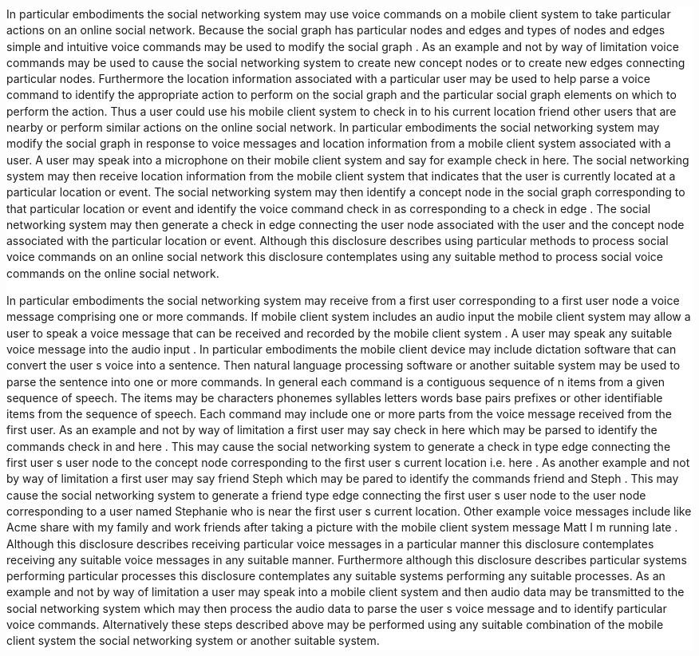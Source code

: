 In particular embodiments the social networking system may use voice commands on a mobile client system to take particular actions on an online social network. Because the social graph has particular nodes and edges and types of nodes and edges simple and intuitive voice commands may be used to modify the social graph . As an example and not by way of limitation voice commands may be used to cause the social networking system to create new concept nodes or to create new edges connecting particular nodes. Furthermore the location information associated with a particular user may be used to help parse a voice command to identify the appropriate action to perform on the social graph and the particular social graph elements on which to perform the action. Thus a user could use his mobile client system to check in to his current location friend other users that are nearby or perform similar actions on the online social network. In particular embodiments the social networking system may modify the social graph in response to voice messages and location information from a mobile client system associated with a user. A user may speak into a microphone on their mobile client system and say for example check in here. The social networking system may then receive location information from the mobile client system that indicates that the user is currently located at a particular location or event. The social networking system may then identify a concept node in the social graph corresponding to that particular location or event and identify the voice command check in as corresponding to a check in edge . The social networking system may then generate a check in edge connecting the user node associated with the user and the concept node associated with the particular location or event. Although this disclosure describes using particular methods to process social voice commands on an online social network this disclosure contemplates using any suitable method to process social voice commands on the online social network.

In particular embodiments the social networking system may receive from a first user corresponding to a first user node a voice message comprising one or more commands. If mobile client system includes an audio input the mobile client system may allow a user to speak a voice message that can be received and recorded by the mobile client system . A user may speak any suitable voice message into the audio input . In particular embodiments the mobile client device may include dictation software that can convert the user s voice into a sentence. Then natural language processing software or another suitable system may be used to parse the sentence into one or more commands. In general each command is a contiguous sequence of n items from a given sequence of speech. The items may be characters phonemes syllables letters words base pairs prefixes or other identifiable items from the sequence of speech. Each command may include one or more parts from the voice message received from the first user. As an example and not by way of limitation a first user may say check in here which may be parsed to identify the commands check in and here . This may cause the social networking system to generate a check in type edge connecting the first user s user node to the concept node corresponding to the first user s current location i.e. here . As another example and not by way of limitation a first user may say friend Steph which may be pared to identify the commands friend and Steph . This may cause the social networking system to generate a friend type edge connecting the first user s user node to the user node corresponding to a user named Stephanie who is near the first user s current location. Other example voice messages include like Acme share with my family and work friends after taking a picture with the mobile client system message Matt I m running late . Although this disclosure describes receiving particular voice messages in a particular manner this disclosure contemplates receiving any suitable voice messages in any suitable manner. Furthermore although this disclosure describes particular systems performing particular processes this disclosure contemplates any suitable systems performing any suitable processes. As an example and not by way of limitation a user may speak into a mobile client system and then audio data may be transmitted to the social networking system which may then process the audio data to parse the user s voice message and to identify particular voice commands. Alternatively these steps described above may be performed using any suitable combination of the mobile client system the social networking system or another suitable system.
